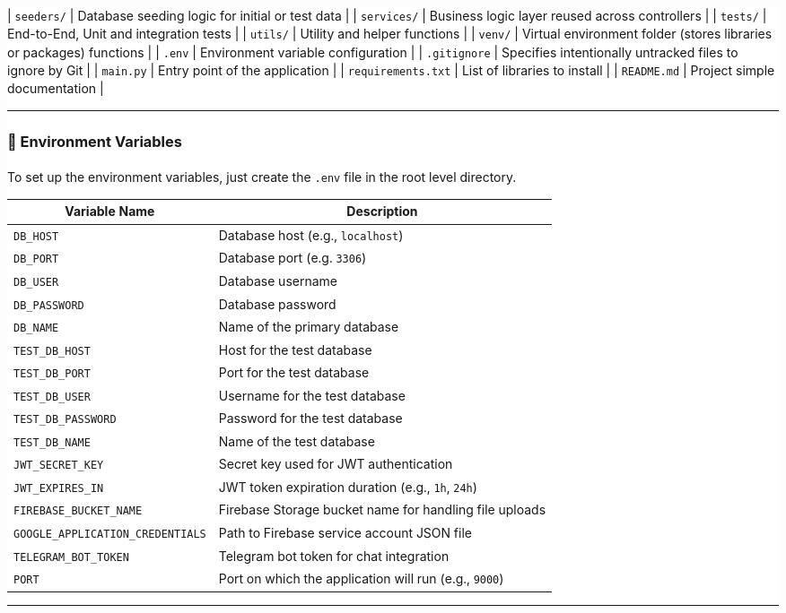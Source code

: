 | `seeders/`           | Database seeding logic for initial or test data                         |
| `services/`          | Business logic layer reused across controllers                          |
| `tests/`            | End-to-End, Unit and integration tests                                              |
| `utils/`            | Utility and helper functions                                            |
| `venv/`            | Virtual environment folder (stores libraries or packages) functions                                            |
| `.env`              | Environment variable configuration                                      |
| `.gitignore`        | Specifies intentionally untracked files to ignore by Git                |
| `main.py`           | Entry point of the application                                          |
| `requirements.txt`           | List of libraries to install                                          |
| `README.md`         | Project simple documentation                                                   |

---

### 🧾 Environment Variables

To set up the environment variables, just create the `.env` file in the root level directory.

| Variable Name                     | Description                                                    |
|----------------------------------|----------------------------------------------------------------|
| `DB_HOST`                        | Database host (e.g., `localhost`)                              |
| `DB_PORT`                        | Database port (e.g. `3306`)                            |
| `DB_USER`                        | Database username                                              |
| `DB_PASSWORD`                    | Database password                                              |
| `DB_NAME`                        | Name of the primary database                                   |
| `TEST_DB_HOST`                   | Host for the test database                                     |
| `TEST_DB_PORT`                   | Port for the test database                                     |
| `TEST_DB_USER`                   | Username for the test database                                 |
| `TEST_DB_PASSWORD`               | Password for the test database                                 |
| `TEST_DB_NAME`                   | Name of the test database                                      |
| `JWT_SECRET_KEY`                 | Secret key used for JWT authentication                         |
| `JWT_EXPIRES_IN`                 | JWT token expiration duration (e.g., `1h`, `24h`)              |
| `FIREBASE_BUCKET_NAME`           | Firebase Storage bucket name for handling file uploads         |
| `GOOGLE_APPLICATION_CREDENTIALS`| Path to Firebase service account JSON file                     |
| `TELEGRAM_BOT_TOKEN`             | Telegram bot token for chat integration                        |
| `PORT`                           | Port on which the application will run (e.g., `9000`)          |

---